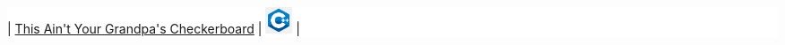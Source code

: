 | [This Ain't Your Grandpa's Checkerboard](https://open.kattis.com/problems/thisaintyourgrandpascheckerboard) | <a href='src/problems//thisaintyourgrandpascheckerboard/solutions/thisaintyourgrandpascheckerboard.cpp'><img src='assets/logos/cpp.png' width='30'></a> |